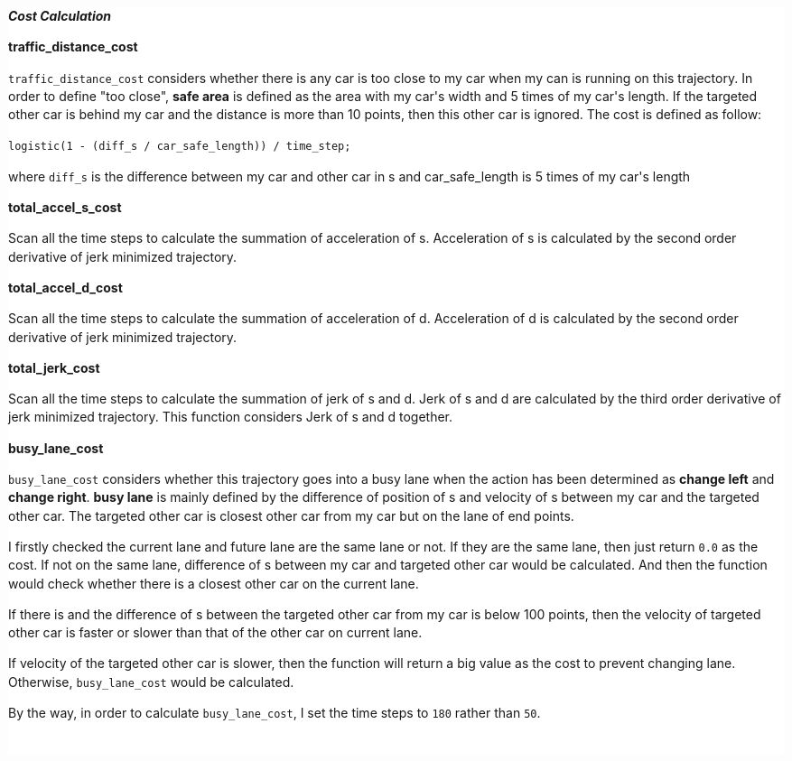 _**Cost Calculation**_

**traffic_distance_cost**

`traffic_distance_cost` considers whether there is any car is too close to my car when my can is running on this trajectory.
In order to define "too close", **safe area** is defined as the area with my car's width and 5 times of my car's length.
If the targeted other car is behind my car and the distance is more than 10 points, then this other car is ignored.
The cost is defined as follow:

```
logistic(1 - (diff_s / car_safe_length)) / time_step;
```

where `diff_s` is the difference between my car and other car in s and car_safe_length is 5 times of my car's length

**total_accel_s_cost**

Scan all the time steps to calculate the summation of acceleration of s. 
Acceleration of s is calculated by the second order derivative of jerk minimized trajectory.

**total_accel_d_cost**

Scan all the time steps to calculate the summation of acceleration of d. 
Acceleration of d is calculated by the second order derivative of jerk minimized trajectory.

**total_jerk_cost**

Scan all the time steps to calculate the summation of jerk of s and d. 
Jerk of s and d are calculated by the third order derivative of jerk minimized trajectory.
This function considers Jerk of s and d together.

**busy_lane_cost**

`busy_lane_cost` considers whether this trajectory goes into a busy lane when the action has been determined as **change left** and **change right**.
**busy lane** is mainly defined by the difference of position of s and velocity of s between my car and the targeted other car.
The targeted other car is closest other car from my car but on the lane of end points.

I firstly checked the current lane and future lane are the same lane or not. If they are the same lane, then just return `0.0` as the cost.
If not on the same lane, difference of s between my car and targeted other car would be calculated. 
And then the function would check whether there is a closest other car on the current lane.

If there is and the difference of s between the targeted other car from my car is below 100 points, 
then the velocity of targeted other car is faster or slower than that of the other car on current lane.

If velocity of the targeted other car is slower, then the function will return a big value as the cost to prevent changing lane.
Otherwise, `busy_lane_cost` would be calculated.

By the way, in order to calculate `busy_lane_cost`, I set the time steps to `180` rather than `50`. 

<br/>
